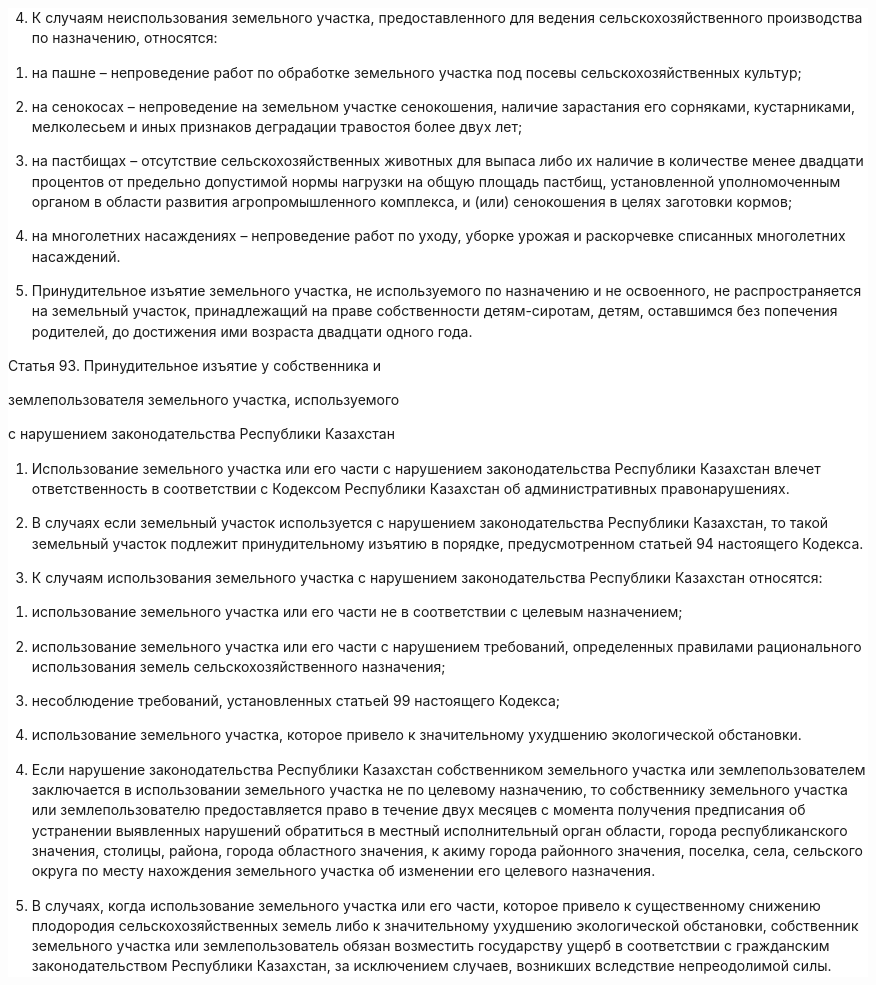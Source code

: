 4. К случаям неиспользования земельного участка, предоставленного для ведения сельскохозяйственного производства по назначению, относятся:

1) на пашне – непроведение работ по обработке земельного участка под посевы сельскохозяйственных культур;

2) на сенокосах – непроведение на земельном участке сенокошения, наличие зарастания его сорняками, кустарниками, мелколесьем и иных признаков деградации травостоя более двух лет;

3) на пастбищах – отсутствие сельскохозяйственных животных для выпаса либо их наличие в количестве менее двадцати процентов от предельно допустимой нормы нагрузки на общую площадь пастбищ, установленной уполномоченным органом в области развития агропромышленного комплекса, и (или) сенокошения в целях заготовки кормов;

4) на многолетних насаждениях – непроведение работ по уходу, уборке урожая и раскорчевке списанных многолетних насаждений.

5. Принудительное изъятие земельного участка, не используемого по назначению и не освоенного, не распространяется на земельный участок, принадлежащий на праве собственности детям-сиротам, детям, оставшимся без попечения родителей, до достижения ими возраста двадцати одного года.

Статья 93. Принудительное изъятие у собственника и

землепользователя земельного участка, используемого

с нарушением законодательства Республики Казахстан

1. Использование земельного участка или его части с нарушением законодательства Республики Казахстан влечет ответственность в соответствии с Кодексом Республики Казахстан об административных правонарушениях.

2. В случаях если земельный участок используется с нарушением законодательства Республики Казахстан, то такой земельный участок подлежит принудительному изъятию в порядке, предусмотренном статьей 94 настоящего Кодекса.

3. К случаям использования земельного участка с нарушением законодательства Республики Казахстан относятся:

1) использование земельного участка или его части не в соответствии с целевым назначением;

2) использование земельного участка или его части с нарушением требований, определенных правилами рационального использования земель сельскохозяйственного назначения;

3) несоблюдение требований, установленных статьей 99 настоящего Кодекса;

4) использование земельного участка, которое привело к значительному ухудшению экологической обстановки.

4. Если нарушение законодательства Республики Казахстан собственником земельного участка или землепользователем заключается в использовании земельного участка не по целевому назначению, то собственнику земельного участка или землепользователю предоставляется право в течение двух месяцев с момента получения предписания об устранении выявленных нарушений обратиться в местный исполнительный орган области, города республиканского значения, столицы, района, города областного значения, к акиму города районного значения, поселка, села, сельского округа по месту нахождения земельного участка об изменении его целевого назначения.

5. В случаях, когда использование земельного участка или его части, которое привело к существенному снижению плодородия сельскохозяйственных земель либо к значительному ухудшению экологической обстановки, собственник земельного участка или землепользователь обязан возместить государству ущерб в соответствии с гражданским законодательством Республики Казахстан, за исключением случаев, возникших вследствие непреодолимой силы.
